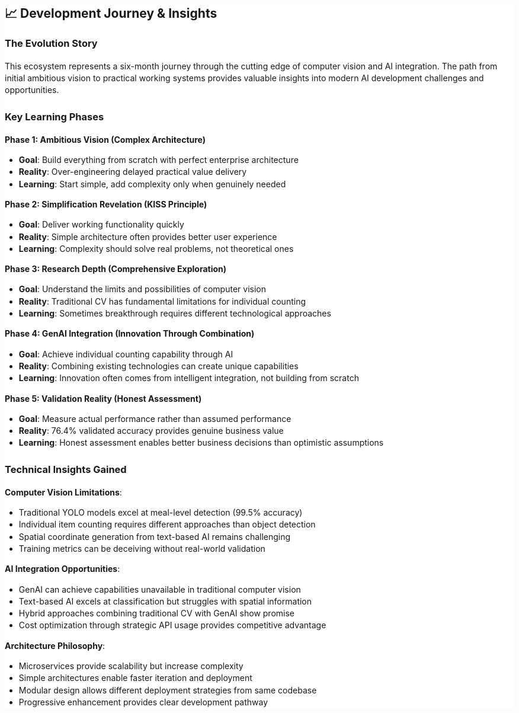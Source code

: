 
## 📈 Development Journey & Insights

### The Evolution Story

This ecosystem represents a six-month journey through the cutting edge of computer vision and AI integration. The path from initial ambitious vision to practical working systems provides valuable insights into modern AI development challenges and opportunities.

### Key Learning Phases

**Phase 1: Ambitious Vision (Complex Architecture)**
- **Goal**: Build everything from scratch with perfect enterprise architecture
- **Reality**: Over-engineering delayed practical value delivery
- **Learning**: Start simple, add complexity only when genuinely needed

**Phase 2: Simplification Revelation (KISS Principle)**
- **Goal**: Deliver working functionality quickly
- **Reality**: Simple architecture often provides better user experience
- **Learning**: Complexity should solve real problems, not theoretical ones

**Phase 3: Research Depth (Comprehensive Exploration)**
- **Goal**: Understand the limits and possibilities of computer vision
- **Reality**: Traditional CV has fundamental limitations for individual counting
- **Learning**: Sometimes breakthrough requires different technological approaches

**Phase 4: GenAI Integration (Innovation Through Combination)**
- **Goal**: Achieve individual counting capability through AI
- **Reality**: Combining existing technologies can create unique capabilities
- **Learning**: Innovation often comes from intelligent integration, not building from scratch

**Phase 5: Validation Reality (Honest Assessment)**
- **Goal**: Measure actual performance rather than assumed performance
- **Reality**: 76.4% validated accuracy provides genuine business value
- **Learning**: Honest assessment enables better business decisions than optimistic assumptions

### Technical Insights Gained

**Computer Vision Limitations**:
- Traditional YOLO models excel at meal-level detection (99.5% accuracy)
- Individual item counting requires different approaches than object detection
- Spatial coordinate generation from text-based AI remains challenging
- Training metrics can be deceiving without real-world validation

**AI Integration Opportunities**:
- GenAI can achieve capabilities unavailable in traditional computer vision
- Text-based AI excels at classification but struggles with spatial information
- Hybrid approaches combining traditional CV with GenAI show promise
- Cost optimization through strategic API usage provides competitive advantage

**Architecture Philosophy**:
- Microservices provide scalability but increase complexity
- Simple architectures enable faster iteration and deployment
- Modular design allows different deployment strategies from same codebase
- Progressive enhancement provides clear development pathway
